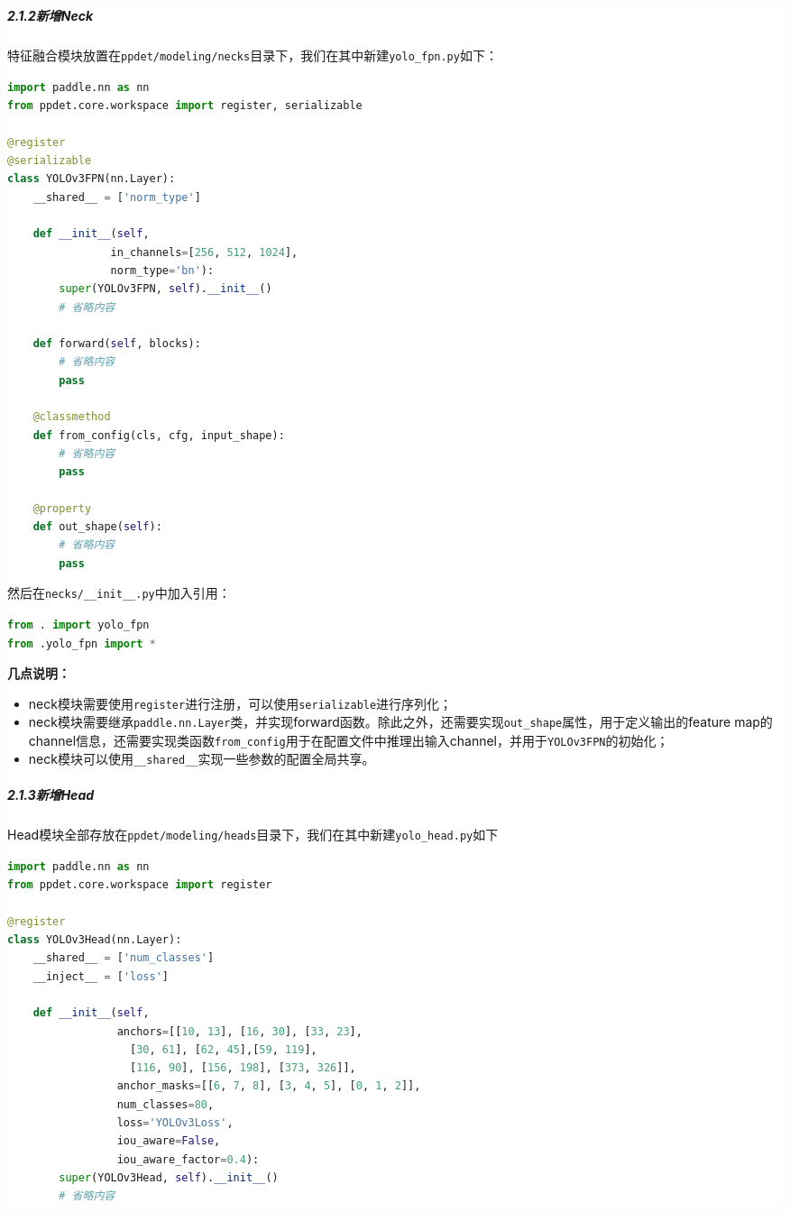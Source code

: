 ##### 2.1.2新增Neck
特征融合模块放置在`ppdet/modeling/necks`目录下，我们在其中新建`yolo_fpn.py`如下：

``` python
import paddle.nn as nn
from ppdet.core.workspace import register, serializable

@register
@serializable
class YOLOv3FPN(nn.Layer):
    __shared__ = ['norm_type']

    def __init__(self,
                in_channels=[256, 512, 1024],
                norm_type='bn'):
        super(YOLOv3FPN, self).__init__()
        # 省略内容

    def forward(self, blocks):
        # 省略内容
        pass

    @classmethod
    def from_config(cls, cfg, input_shape):
        # 省略内容
        pass

    @property
    def out_shape(self):
        # 省略内容
        pass
```
然后在`necks/__init__.py`中加入引用：
```python
from . import yolo_fpn
from .yolo_fpn import *
```
**几点说明：**
- neck模块需要使用`register`进行注册，可以使用`serializable`进行序列化；
- neck模块需要继承`paddle.nn.Layer`类，并实现forward函数。除此之外，还需要实现`out_shape`属性，用于定义输出的feature map的channel信息，还需要实现类函数`from_config`用于在配置文件中推理出输入channel，并用于`YOLOv3FPN`的初始化；
- neck模块可以使用`__shared__`实现一些参数的配置全局共享。

##### 2.1.3新增Head
Head模块全部存放在`ppdet/modeling/heads`目录下，我们在其中新建`yolo_head.py`如下
``` python
import paddle.nn as nn
from ppdet.core.workspace import register

@register
class YOLOv3Head(nn.Layer):
    __shared__ = ['num_classes']
    __inject__ = ['loss']

    def __init__(self,
                 anchors=[[10, 13], [16, 30], [33, 23],
                   [30, 61], [62, 45],[59, 119],
                   [116, 90], [156, 198], [373, 326]],
                 anchor_masks=[[6, 7, 8], [3, 4, 5], [0, 1, 2]],
                 num_classes=80,
                 loss='YOLOv3Loss',
                 iou_aware=False,
                 iou_aware_factor=0.4):
        super(YOLOv3Head, self).__init__()
        # 省略内容
```